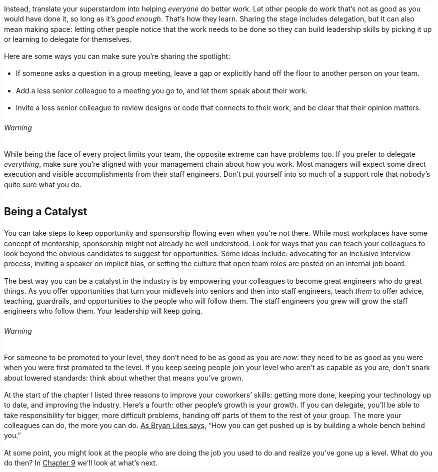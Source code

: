 Instead, translate your superstardom into helping *everyone* do better work. Let other people do work that’s not as good as you would have done it, so long as it’s *good enough.* That’s how they learn. Sharing the stage includes delegation, but it can also mean making space: letting other people notice that the work needs to be done so they can build leadership skills by picking it up or learning to delegate for themselves.

Here are some ways you can make sure you’re sharing the spotlight:

- If someone asks a question in a group meeting, leave a gap or explicitly hand off the floor to another person on your team.

- Add a less senior colleague to a meeting you go to, and let them speak about their work.

- Invite a less senior colleague to review designs or code that connects to their work, and be clear that their opinion matters.

###### Warning

While being the face of every project limits your team, the opposite extreme can have problems too. If you prefer to delegate *everything*, make sure you’re aligned with your management chain about how you work. Most managers will expect some direct execution and visible accomplishments from their staff engineers. Don’t put yourself into so much of a support role that nobody’s quite sure what you do.

## Being a Catalyst

You can take steps to keep opportunity and sponsorship flowing even when you’re not there. While most workplaces have some concept of mentorship, sponsorship might not already be well understood. Look for ways that you can teach your colleagues to look beyond the obvious candidates to suggest for opportunities. Some ideas include: advocating for an [inclusive interview process](https://oreil.ly/PdxHq), inviting a speaker on implicit bias, or setting the culture that open team roles are posted on an internal job board.

The best way you can be a catalyst in the industry is by empowering your colleagues to become great engineers who do great things. As you offer opportunities that turn your midlevels into seniors and then into staff engineers, teach *them* to offer advice, teaching, guardrails, and opportunities to the people who will follow them. The staff engineers you grew will grow the staff engineers who follow them. Your leadership will keep going.

###### Warning

For someone to be promoted to your level, they don’t need to be as good as you are *now*: they need to be as good as you were when you were first promoted to the level. If you keep seeing people join your level who aren’t as capable as you are, don’t snark about lowered standards: think about whether that means you’ve grown.

At the start of the chapter I listed three reasons to improve your coworkers’ skills: getting more done, keeping your technology up to date, and improving the industry. Here’s a fourth: other people’s growth is your growth. If you can delegate, you’ll be able to take responsibility for bigger, more difficult problems, handing off parts of them to the rest of your group. The more your colleagues can do, the more you can do. [As Bryan Liles says](https://oreil.ly/ScVHa), “How you can get pushed up is by building a whole bench behind you.”

At some point, you might look at the people who are doing the job you used to do and realize you’ve gone up a level. What do you do then? In [Chapter 9](https://learning.oreilly.com/library/view/the-staff-engineers/9781098118723/ch09.html#whatapostrophes_nextquestion_mark) we’ll look at what’s next.
